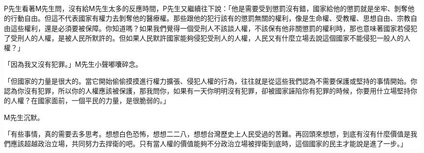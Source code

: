 P先生看著M先生問，沒有給M先生太多的反應時間，P先生又繼續往下說：「他是需要受到懲罰沒有錯，國家給他的懲罰就是坐牢、剝奪他的行動自由。但這不代表國家有權力去剝奪他的醫療權。那些跟他的犯行該有的懲罰無關的權利，像是生命權、受教權、思想自由、宗教自由這些權利，還是必須要被保障。你知道嗎？如果我們覺得一個受刑人不該談人權，不該保有他非關懲罰的權利時，那也意味著國家若侵犯了受刑人的人權，是被人民所默許的。但如果人民默許國家能夠侵犯受刑人的人權，人民又有什麼立場去說這個國家不能侵犯一般人的人權？」

「因為我又沒有犯罪。」M先生小聲嘟囔碎念。

「但國家的力量是很大的。當它開始偷偷摸摸進行權力擴張、侵犯人權的行為，往往就是從這些我們認為不需要保護或堅持的事情開始。你認為你沒有犯罪，所以你的人權應該被保護，那我問你，如果有一天你明明沒有犯罪，卻被國家誣陷你有犯罪的時候，你要用什立場堅持你的人權？在國家面前，一個平民的力量，是很脆弱的。」

M先生沉默。

「有些事情，真的需要去多思考。想想白色恐怖，想想二二八，想想台灣歷史上人民受過的苦難。再回頭來想想，到底有沒有什麼價值是我們應該超越政治立場，共同努力去捍衛的吧。只有當人權的價值能夠不分政治立場被捍衛到底時，這個國家的民主才能說是進了一步。」
